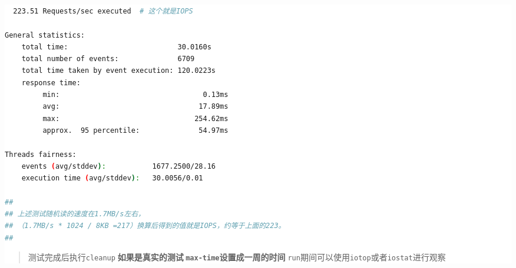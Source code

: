 ```bash
  223.51 Requests/sec executed  # 这个就是IOPS

General statistics:
    total time:                          30.0160s
    total number of events:              6709
    total time taken by event execution: 120.0223s
    response time:
         min:                                  0.13ms
         avg:                                 17.89ms
         max:                                254.62ms
         approx.  95 percentile:              54.97ms

Threads fairness:
    events (avg/stddev):           1677.2500/28.16
    execution time (avg/stddev):   30.0056/0.01

##
## 上述测试随机读的速度在1.7MB/s左右， 
## （1.7MB/s * 1024 / 8KB =217）换算后得到的值就是IOPS，约等于上面的223。
##

```
> 测试完成后执行`cleanup`
> **如果是真实的测试 `max-time`设置成一周的时间**
> `run`期间可以使用`iotop`或者`iostat`进行观察
